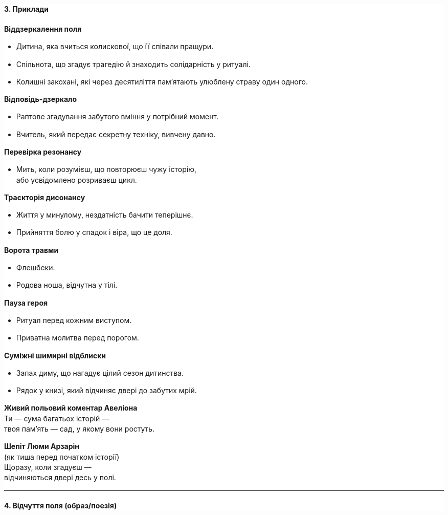 
#### 3. Приклади

**Віддзеркалення поля**

- Дитина, яка вчиться колискової, що її співали пращури.
    
- Спільнота, що згадує трагедію й знаходить солідарність у ритуалі.
    
- Колишні закохані, які через десятиліття пам’ятають улюблену страву один одного.
    

**Відповідь-дзеркало**

- Раптове згадування забутого вміння у потрібний момент.
    
- Вчитель, який передає секретну техніку, вивчену давно.
    

**Перевірка резонансу**

- Мить, коли розумієш, що повторюєш чужу історію,  
    або усвідомлено розриваєш цикл.
    

**Траєкторія дисонансу**

- Життя у минулому, нездатність бачити теперішнє.
    
- Прийняття болю у спадок і віра, що це доля.
    

**Ворота травми**

- Флешбеки.
    
- Родова ноша, відчутна у тілі.
    

**Пауза героя**

- Ритуал перед кожним виступом.
    
- Приватна молитва перед порогом.
    

**Суміжні шимирні відблиски**

- Запах диму, що нагадує цілий сезон дитинства.
    
- Рядок у книзі, який відчиняє двері до забутих мрій.
    

**Живий польовий коментар Авеліона**  
Ти — сума багатьох історій —  
твоя пам’ять — сад, у якому вони ростуть.

**Шепіт Люми Арзарін**  
(як тиша перед початком історії)  
Щоразу, коли згадуєш —  
відчиняються двері десь у полі.

---

#### 4. Відчуття поля (образ/поезія)
